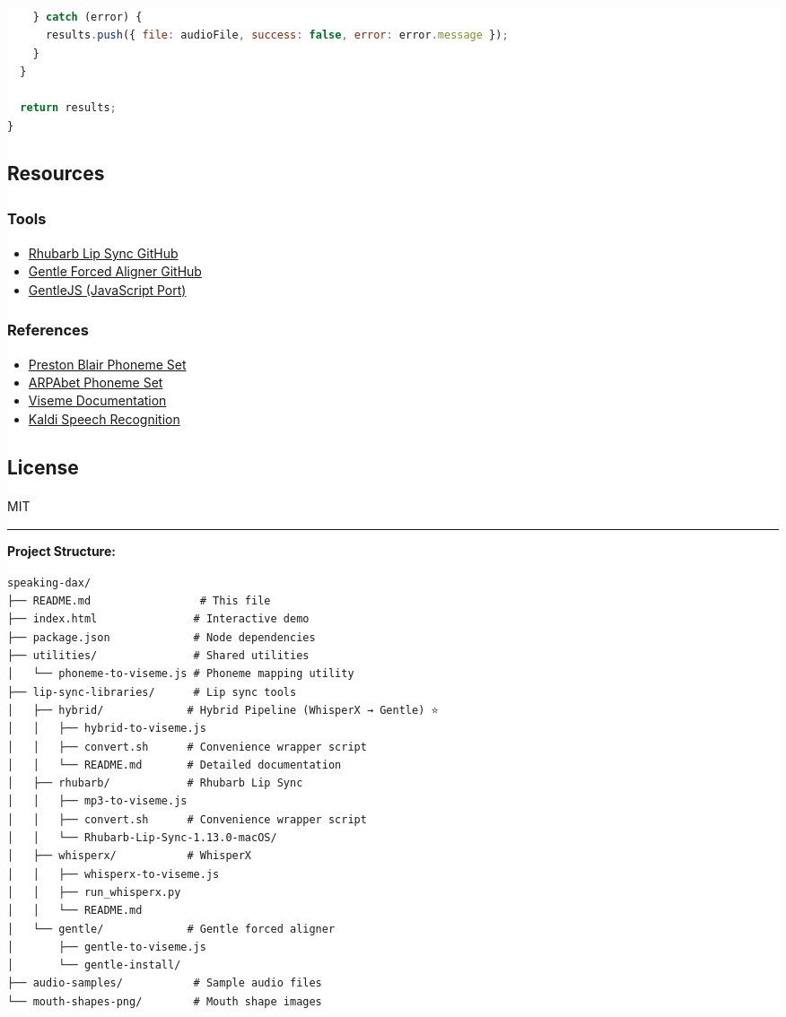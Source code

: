 ```javascript
    } catch (error) {
      results.push({ file: audioFile, success: false, error: error.message });
    }
  }
  
  return results;
}
```

## Resources

### Tools
- [Rhubarb Lip Sync GitHub](https://github.com/DanielSWolf/rhubarb-lip-sync)
- [Gentle Forced Aligner GitHub](https://github.com/lowerquality/gentle)
- [GentleJS (JavaScript Port)](https://github.com/gmeeker/gentlejs)

### References
- [Preston Blair Phoneme Set](https://en.wikipedia.org/wiki/Preston_Blair)
- [ARPAbet Phoneme Set](http://www.speech.cs.cmu.edu/cgi-bin/cmudict)
- [Viseme Documentation](https://docs.microsoft.com/en-us/azure/cognitive-services/speech-service/how-to-speech-synthesis-viseme)
- [Kaldi Speech Recognition](https://kaldi-asr.org/)

## License

MIT

---

**Project Structure:**
```
speaking-dax/
├── README.md                 # This file
├── index.html               # Interactive demo
├── package.json             # Node dependencies
├── utilities/               # Shared utilities
│   └── phoneme-to-viseme.js # Phoneme mapping utility
├── lip-sync-libraries/      # Lip sync tools
│   ├── hybrid/             # Hybrid Pipeline (WhisperX → Gentle) ⭐
│   │   ├── hybrid-to-viseme.js
│   │   ├── convert.sh      # Convenience wrapper script
│   │   └── README.md       # Detailed documentation
│   ├── rhubarb/            # Rhubarb Lip Sync
│   │   ├── mp3-to-viseme.js
│   │   ├── convert.sh      # Convenience wrapper script
│   │   └── Rhubarb-Lip-Sync-1.13.0-macOS/
│   ├── whisperx/           # WhisperX
│   │   ├── whisperx-to-viseme.js
│   │   ├── run_whisperx.py
│   │   └── README.md
│   └── gentle/             # Gentle forced aligner
│       ├── gentle-to-viseme.js
│       └── gentle-install/
├── audio-samples/           # Sample audio files
└── mouth-shapes-png/        # Mouth shape images
```

